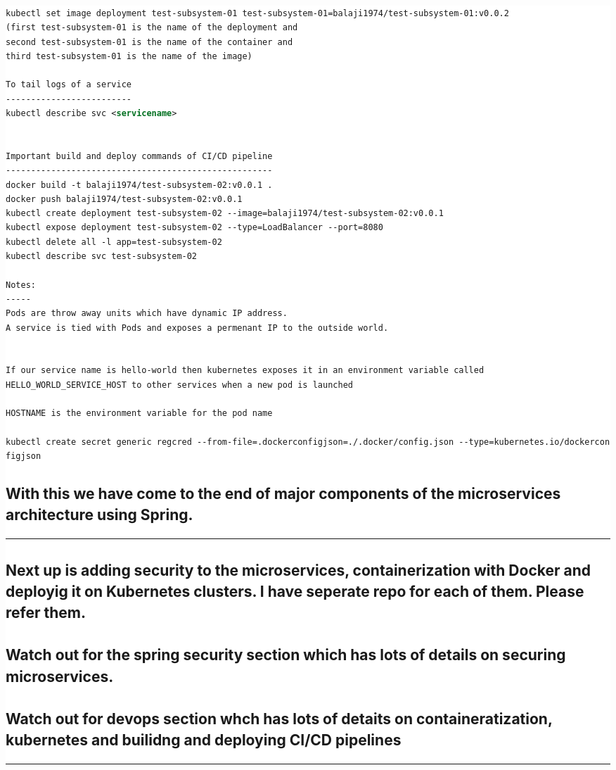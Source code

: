 ```xml
kubectl set image deployment test-subsystem-01 test-subsystem-01=balaji1974/test-subsystem-01:v0.0.2
(first test-subsystem-01 is the name of the deployment and 
second test-subsystem-01 is the name of the container and 
third test-subsystem-01 is the name of the image)

To tail logs of a service
-------------------------
kubectl describe svc <servicename>


Important build and deploy commands of CI/CD pipeline 
-----------------------------------------------------
docker build -t balaji1974/test-subsystem-02:v0.0.1 .
docker push balaji1974/test-subsystem-02:v0.0.1
kubectl create deployment test-subsystem-02 --image=balaji1974/test-subsystem-02:v0.0.1
kubectl expose deployment test-subsystem-02 --type=LoadBalancer --port=8080 
kubectl delete all -l app=test-subsystem-02
kubectl describe svc test-subsystem-02

Notes: 
-----
Pods are throw away units which have dynamic IP address. 
A service is tied with Pods and exposes a permenant IP to the outside world. 


If our service name is hello-world then kubernetes exposes it in an environment variable called 
HELLO_WORLD_SERVICE_HOST to other services when a new pod is launched

HOSTNAME is the environment variable for the pod name 

kubectl create secret generic regcred --from-file=.dockerconfigjson=./.docker/config.json --type=kubernetes.io/dockerconfigjson


```


## With this we have come to the end of major components of the microservices architecture using Spring. 
---  
## Next up is adding security to the microservices, containerization with Docker and deployig it on Kubernetes clusters. I have seperate repo for each of them. Please refer them.  

## Watch out for the spring security section which has lots of details on securing microservices. 

## Watch out for devops section whch has lots of detaits on containeratization, kubernetes and builidng and deploying CI/CD pipelines 
---   




